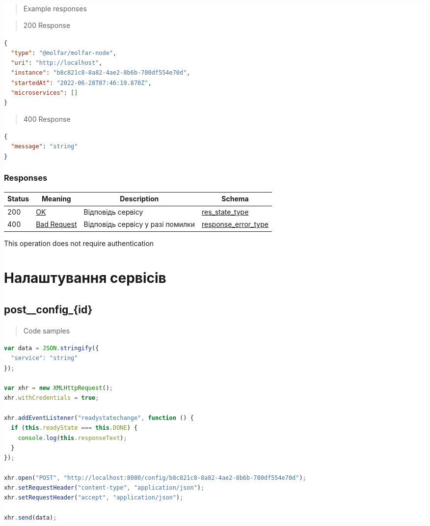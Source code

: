 > Example responses

> 200 Response

```json
{
  "type": "@molfar/molfar-node",
  "uri": "http://localhost",
  "instance": "b8c821c8-8a82-4ae2-8b6b-780df554e70d",
  "startedAt": "2022-06-28T07:46:19.870Z",
  "microservices": []
}
```

> 400 Response

```json
{
  "message": "string"
}
```

<h3 id="post__terminate-responses">Responses</h3>

|Status|Meaning|Description|Schema|
|---|---|---|---|
|200|[OK](https://tools.ietf.org/html/rfc7231#section-6.3.1)|Відповідь сервісу|[res_state_type](#schemares_state_type)|
|400|[Bad Request](https://tools.ietf.org/html/rfc7231#section-6.5.1)|Відповідь сервісу у разі помилки|[response_error_type](#schemaresponse_error_type)|

<aside class="success">
This operation does not require authentication
</aside>

<h1 id="molfar-node-restfull---">Налаштування сервісів</h1>

## post__config_{id}

> Code samples

```javascript
var data = JSON.stringify({
  "service": "string"
});

var xhr = new XMLHttpRequest();
xhr.withCredentials = true;

xhr.addEventListener("readystatechange", function () {
  if (this.readyState === this.DONE) {
    console.log(this.responseText);
  }
});

xhr.open("POST", "http://localhost:8080/config/b8c821c8-8a82-4ae2-8b6b-780df554e70d");
xhr.setRequestHeader("content-type", "application/json");
xhr.setRequestHeader("accept", "application/json");

xhr.send(data);
```
